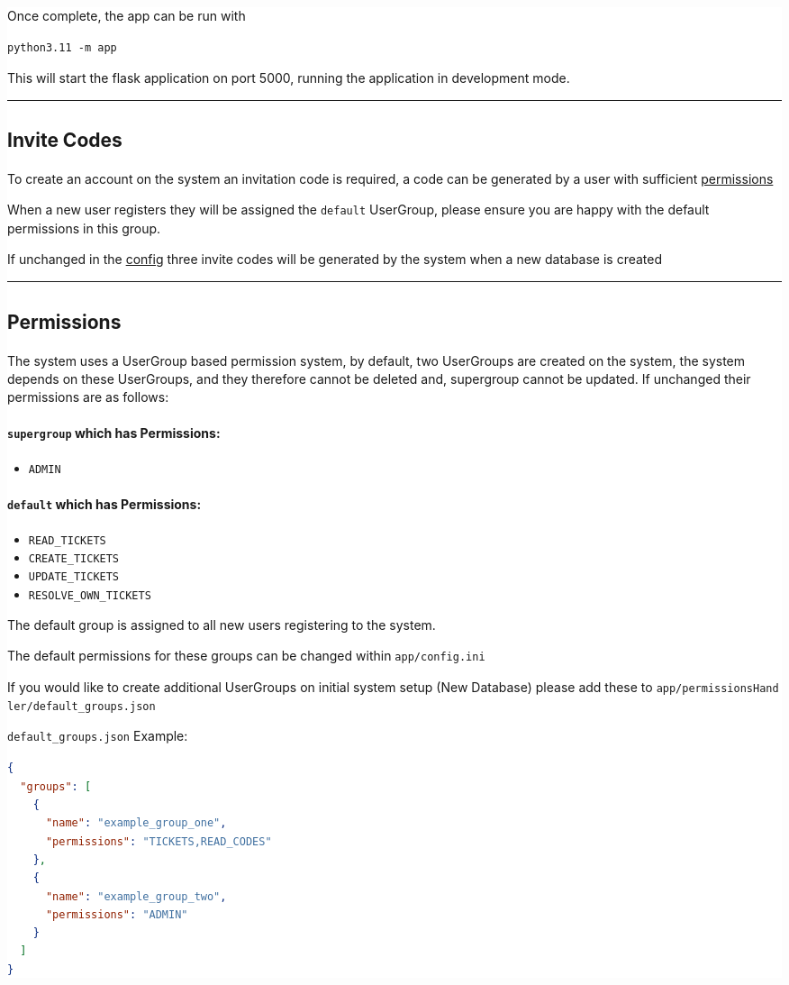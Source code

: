 Once complete, the app can be run with

```shell
python3.11 -m app
```

This will start the flask application on port 5000, running the application in development mode.

----
## Invite Codes

To create an account on the system an invitation code is required, a code can be generated by a user with sufficient [permissions](#permissions)

When a new user registers they will be assigned the `default` UserGroup, please ensure you are happy with the default permissions in this group.

If unchanged in the [config](#config) three invite codes will be generated by the system when a new database is created

----
## Permissions
The system uses a UserGroup based permission system, by default, two UserGroups are created on the system, the system depends on these UserGroups, and they therefore cannot be deleted and, supergroup cannot be updated. If unchanged their permissions are as follows:

#### `supergroup` which has Permissions:
- `ADMIN`

#### `default` which has Permissions:
- `READ_TICKETS`
- `CREATE_TICKETS`
- `UPDATE_TICKETS`
- `RESOLVE_OWN_TICKETS`

The default group is assigned to all new users registering to the system.

The default permissions for these groups can be changed within `app/config.ini`

If you would like to create additional UserGroups on initial system setup (New Database) please add these to `app/permissionsHandler/default_groups.json`

`default_groups.json` Example:
```json
{
  "groups": [
    {
      "name": "example_group_one",
      "permissions": "TICKETS,READ_CODES"
    },
    {
      "name": "example_group_two",
      "permissions": "ADMIN"
    }
  ]
}
```
